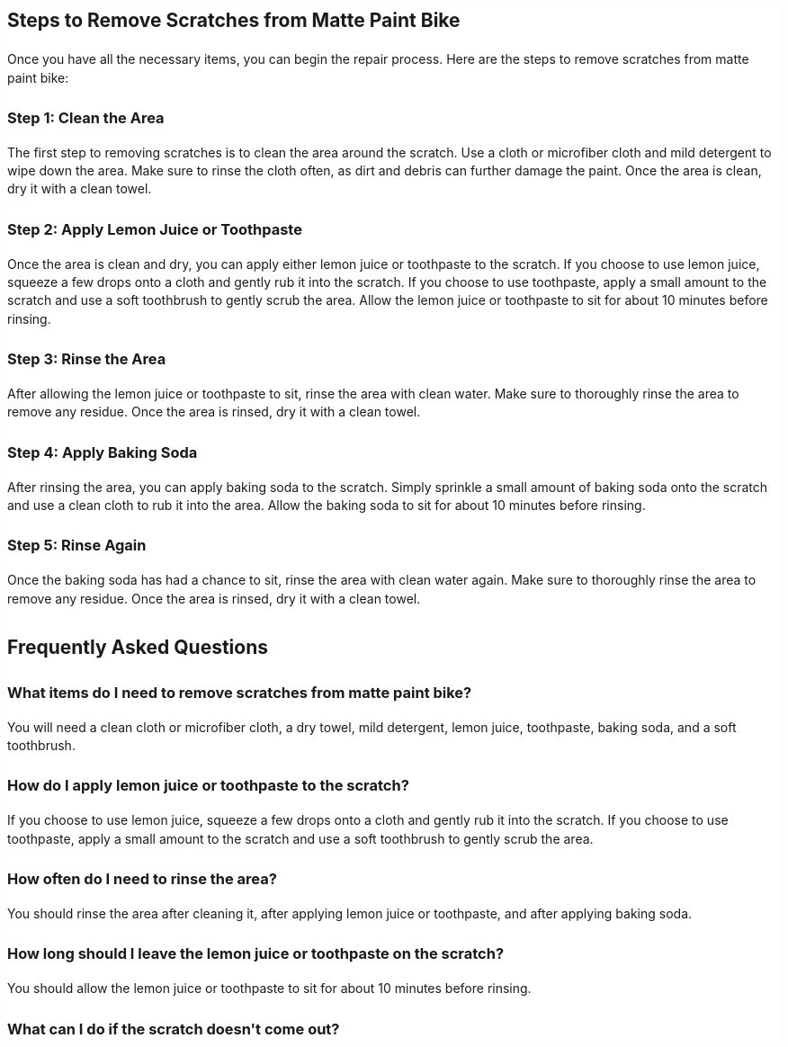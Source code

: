 <h2>Steps to Remove Scratches from Matte Paint Bike</h2>

<p>Once you have all the necessary items, you can begin the repair process. Here are the steps to remove scratches from matte paint bike:</p>

<h3>Step 1: Clean the Area</h3>

<p>The first step to removing scratches is to clean the area around the scratch. Use a cloth or microfiber cloth and mild detergent to wipe down the area. Make sure to rinse the cloth often, as dirt and debris can further damage the paint. Once the area is clean, dry it with a clean towel.</p>

<h3>Step 2: Apply Lemon Juice or Toothpaste</h3>

<p>Once the area is clean and dry, you can apply either lemon juice or toothpaste to the scratch. If you choose to use lemon juice, squeeze a few drops onto a cloth and gently rub it into the scratch. If you choose to use toothpaste, apply a small amount to the scratch and use a soft toothbrush to gently scrub the area. Allow the lemon juice or toothpaste to sit for about 10 minutes before rinsing.</p>

<h3>Step 3: Rinse the Area</h3>

<p>After allowing the lemon juice or toothpaste to sit, rinse the area with clean water. Make sure to thoroughly rinse the area to remove any residue. Once the area is rinsed, dry it with a clean towel.</p>

<h3>Step 4: Apply Baking Soda</h3>

<p>After rinsing the area, you can apply baking soda to the scratch. Simply sprinkle a small amount of baking soda onto the scratch and use a clean cloth to rub it into the area. Allow the baking soda to sit for about 10 minutes before rinsing.</p>

<h3>Step 5: Rinse Again</h3>

<p>Once the baking soda has had a chance to sit, rinse the area with clean water again. Make sure to thoroughly rinse the area to remove any residue. Once the area is rinsed, dry it with a clean towel.</p>

<h2>Frequently Asked Questions</h2>

<h3>What items do I need to remove scratches from matte paint bike?</h3>

<p>You will need a clean cloth or microfiber cloth, a dry towel, mild detergent, lemon juice, toothpaste, baking soda, and a soft toothbrush.</p>

<h3>How do I apply lemon juice or toothpaste to the scratch?</h3>

<p>If you choose to use lemon juice, squeeze a few drops onto a cloth and gently rub it into the scratch. If you choose to use toothpaste, apply a small amount to the scratch and use a soft toothbrush to gently scrub the area.</p>

<h3>How often do I need to rinse the area?</h3>

<p>You should rinse the area after cleaning it, after applying lemon juice or toothpaste, and after applying baking soda.</p>

<h3>How long should I leave the lemon juice or toothpaste on the scratch?</h3>

<p>You should allow the lemon juice or toothpaste to sit for about 10 minutes before rinsing.</p>

<h3>What can I do if the scratch doesn't come out?</h3>
